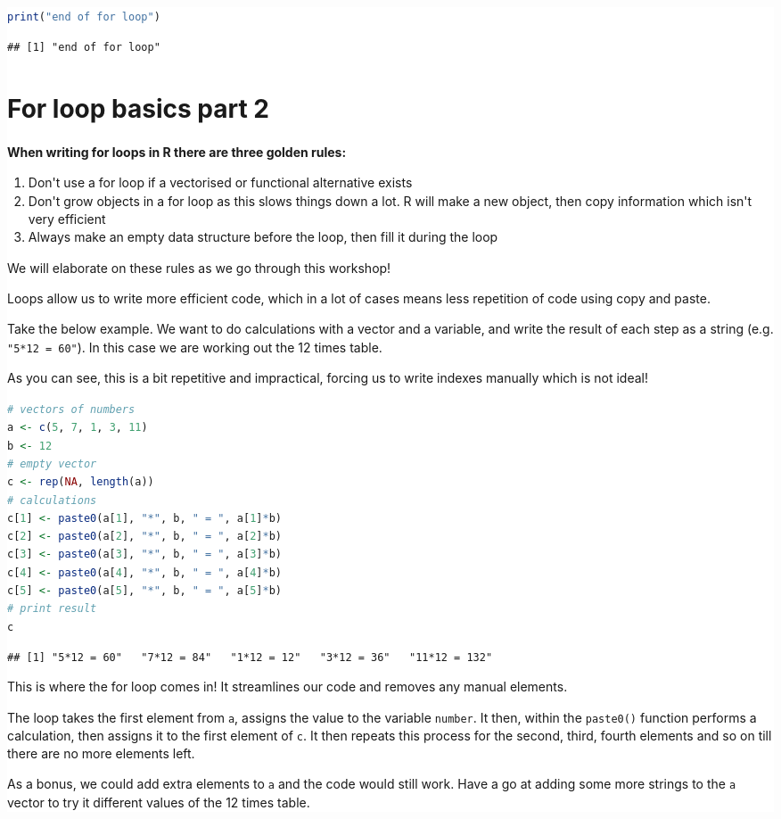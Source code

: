 ```r
print("end of for loop")
```

```
## [1] "end of for loop"
```

# For loop basics part 2

**When writing for loops in R there are three golden rules:**

1) Don't use a for loop if a vectorised or functional alternative exists  
2) Don't grow objects in a for loop as this slows things down a lot. R will make a new object, then copy information which isn't very efficient   
3) Always make an empty data structure before the loop, then fill it during the loop  

We will elaborate on these rules as we go through this workshop!

Loops allow us to write more efficient code, which in a lot of cases means less repetition of code using copy and paste. 

Take the below example. We want to do calculations with a vector and a variable, and write the result of each step as a string (e.g. `"5*12 = 60"`). In this case we are working out the 12 times table. 

As you can see, this is a bit repetitive and impractical, forcing us to write indexes manually which is not ideal!

```r
# vectors of numbers
a <- c(5, 7, 1, 3, 11)
b <- 12
# empty vector
c <- rep(NA, length(a))
# calculations
c[1] <- paste0(a[1], "*", b, " = ", a[1]*b)
c[2] <- paste0(a[2], "*", b, " = ", a[2]*b)
c[3] <- paste0(a[3], "*", b, " = ", a[3]*b)
c[4] <- paste0(a[4], "*", b, " = ", a[4]*b)
c[5] <- paste0(a[5], "*", b, " = ", a[5]*b)
# print result
c
```

```
## [1] "5*12 = 60"   "7*12 = 84"   "1*12 = 12"   "3*12 = 36"   "11*12 = 132"
```

This is where the for loop comes in! It streamlines our code and removes any manual elements. 

The loop takes the first element from `a`, assigns the value to the variable `number`. It then, within the `paste0()` function performs a calculation, then assigns it to the first element of `c`. It then repeats this process for the second, third, fourth elements and so on till there are no more elements left.

As a bonus, we could add extra elements to `a` and the code would still work. Have a go at adding some more strings to the `a` vector to try it different values of the 12 times table.  
